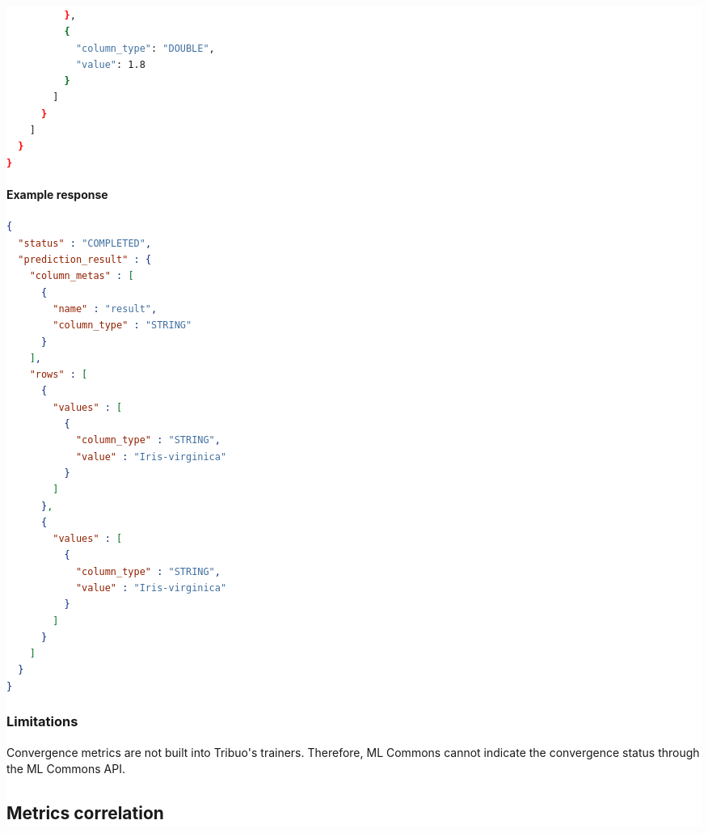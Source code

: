 ```bash
          },
          {
            "column_type": "DOUBLE",
            "value": 1.8
          }
        ]
      }
    ]
  }
}
```

#### Example response

```json
{
  "status" : "COMPLETED",
  "prediction_result" : {
    "column_metas" : [
      {
        "name" : "result",
        "column_type" : "STRING"
      }
    ],
    "rows" : [
      {
        "values" : [
          {
            "column_type" : "STRING",
            "value" : "Iris-virginica"
          }
        ]
      },
      {
        "values" : [
          {
            "column_type" : "STRING",
            "value" : "Iris-virginica"
          }
        ]
      }
    ]
  }
}
```

### Limitations

Convergence metrics are not built into Tribuo's trainers. Therefore, ML Commons cannot indicate the convergence status through the ML Commons API.

## Metrics correlation
